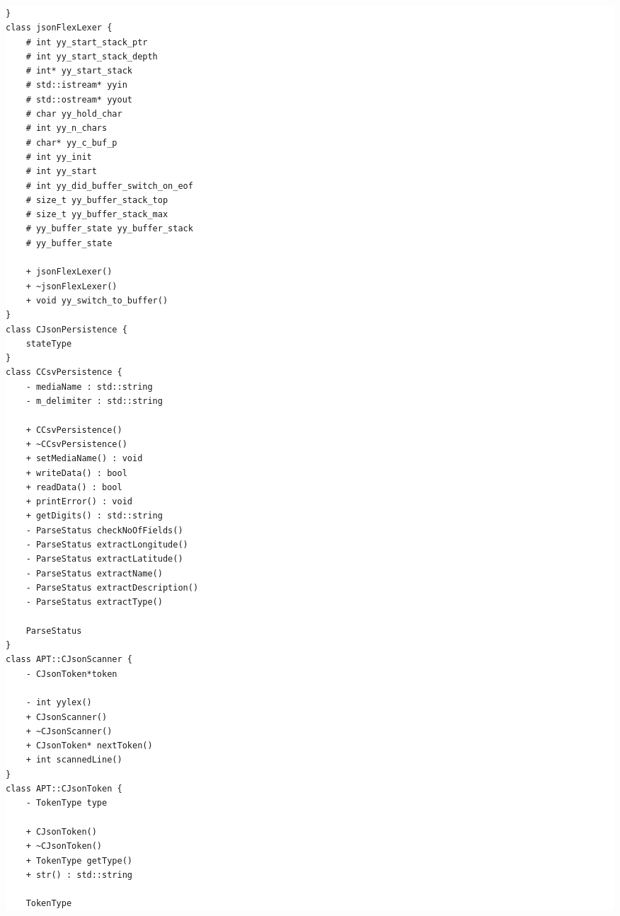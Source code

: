 ```plantuml
}
class jsonFlexLexer {
 	# int yy_start_stack_ptr
 	# int yy_start_stack_depth
 	# int* yy_start_stack
 	# std::istream* yyin
 	# std::ostream* yyout
 	# char yy_hold_char
 	# int yy_n_chars
 	# char* yy_c_buf_p
 	# int yy_init
 	# int yy_start
 	# int yy_did_buffer_switch_on_eof
 	# size_t yy_buffer_stack_top
 	# size_t yy_buffer_stack_max
 	# yy_buffer_state yy_buffer_stack
 	# yy_buffer_state

 	+ jsonFlexLexer()
 	+ ~jsonFlexLexer()
 	+ void yy_switch_to_buffer()
}
class CJsonPersistence {
 	stateType
}
class CCsvPersistence {
 	- mediaName : std::string
 	- m_delimiter : std::string

 	+ CCsvPersistence()
 	+ ~CCsvPersistence()
 	+ setMediaName() : void
 	+ writeData() : bool
 	+ readData() : bool
 	+ printError() : void
 	+ getDigits() : std::string
 	- ParseStatus checkNoOfFields()
 	- ParseStatus extractLongitude()
 	- ParseStatus extractLatitude()
 	- ParseStatus extractName()
 	- ParseStatus extractDescription()
 	- ParseStatus extractType()

 	ParseStatus
}
class APT::CJsonScanner {
 	- CJsonToken*token

 	- int yylex()
 	+ CJsonScanner()
 	+ ~CJsonScanner()
 	+ CJsonToken* nextToken()
 	+ int scannedLine()
}
class APT::CJsonToken {
 	- TokenType type

 	+ CJsonToken()
 	+ ~CJsonToken()
 	+ TokenType getType()
 	+ str() : std::string

 	TokenType
```
